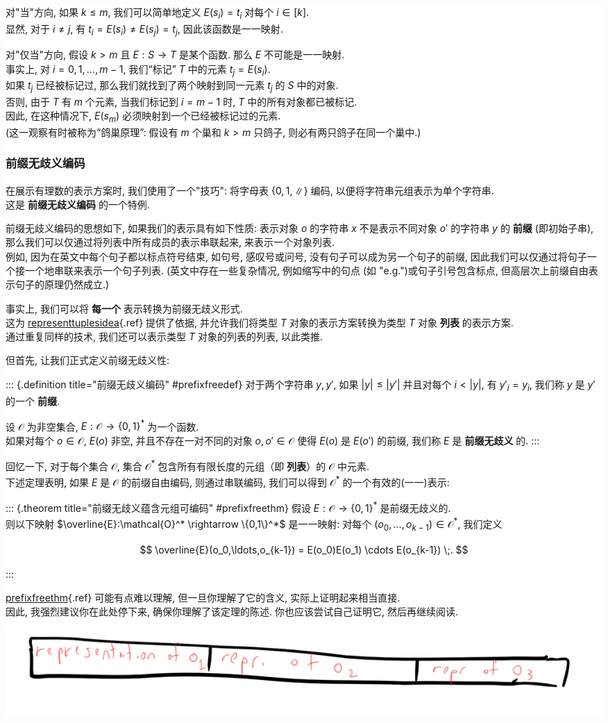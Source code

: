 对"当"方向, 如果 $k \leq m$, 我们可以简单地定义 $E(s_i)=t_i$ 对每个 $i\in [k]$.  
显然, 对于 $i \neq j$, 有 $t_i = E(s_i) \neq E(s_j) = t_j$, 因此该函数是一一映射.  

对"仅当"方向, 假设 $k>m$ 且 $E: S \rightarrow T$ 是某个函数. 那么 $E$ 不可能是一一映射.  
事实上, 对 $i=0,1,\ldots,m-1$, 我们“标记” $T$ 中的元素 $t_j=E(s_i)$.  
如果 $t_j$ 已经被标记过, 那么我们就找到了两个映射到同一元素 $t_j$ 的 $S$ 中的对象.  
否则, 由于 $T$ 有 $m$ 个元素, 当我们标记到 $i=m-1$ 时, $T$ 中的所有对象都已被标记.  
因此, 在这种情况下, $E(s_m)$ 必须映射到一个已经被标记过的元素.  
(这一观察有时被称为“鸽巢原理”: 假设有 $m$ 个巢和 $k>m$ 只鸽子, 则必有两只鸽子在同一个巢中.)


### 前缀无歧义编码

在展示有理数的表示方案时, 我们使用了一个"技巧": 将字母表 $\{ 0,1, \|\}$ 编码, 以便将字符串元组表示为单个字符串.  
这是 **前缀无歧义编码** 的一个特例.  

前缀无歧义编码的思想如下, 如果我们的表示具有如下性质: 表示对象 $o$ 的字符串 $x$ 不是表示不同对象 $o'$ 的字符串 $y$ 的 **前缀** (即初始子串), 那么我们可以仅通过将列表中所有成员的表示串联起来, 来表示一个对象列表.  
例如, 因为在英文中每个句子都以标点符号结束, 如句号, 感叹号或问号, 没有句子可以成为另一个句子的前缀, 因此我们可以仅通过将句子一个接一个地串联来表示一个句子列表. (英文中存在一些复杂情况, 例如缩写中的句点 (如 "e.g.")或句子引号包含标点, 但高层次上前缀自由表示句子的原理仍然成立.)  

事实上, 我们可以将 **每一个** 表示转换为前缀无歧义形式.  
这为 [representtuplesidea](){.ref} 提供了依据, 并允许我们将类型 $T$ 对象的表示方案转换为类型 $T$ 对象 **列表** 的表示方案.  
通过重复同样的技术, 我们还可以表示类型 $T$ 对象的列表的列表, 以此类推.  

但首先, 让我们正式定义前缀无歧义性:


::: {.definition title="前缀无歧义编码" #prefixfreedef}
对于两个字符串 $y,y'$, 如果 $|y| \leq |y'|$ 并且对每个 $i<|y|$, 有 $y'_i = y_i$, 我们称 $y$ 是 $y'$ 的一个 **前缀**.  

设 $\mathcal{O}$ 为非空集合, $E:\mathcal{O} \rightarrow \{0,1\}^*$ 为一个函数.  
如果对每个 $o\in\mathcal{O}$, $E(o)$ 非空, 并且不存在一对不同的对象 $o, o' \in \mathcal{O}$ 使得 $E(o)$ 是 $E(o')$ 的前缀, 我们称 $E$ 是 **前缀无歧义** 的.
:::

回忆一下, 对于每个集合 $\mathcal{O}$, 集合 $\mathcal{O}^*$ 包含所有有限长度的元组（即 **列表**）的 $\mathcal{O}$ 中元素.  
下述定理表明, 如果 $E$ 是 $\mathcal{O}$ 的前缀自由编码, 则通过串联编码, 我们可以得到 $\mathcal{O}^*$ 的一个有效的(一一)表示:


::: {.theorem title="前缀无歧义蕴含元组可编码" #prefixfreethm}
假设 $E:\mathcal{O} \rightarrow \{0,1\}^*$ 是前缀无歧义的.  
则以下映射 $\overline{E}:\mathcal{O}^* \rightarrow \{0,1\}^*$ 是一一映射: 对每个 $(o_0,\ldots,o_{k-1}) \in \mathcal{O}^*$, 我们定义

$$
\overline{E}(o_0,\ldots,o_{k-1}) = E(o_0)E(o_1) \cdots E(o_{k-1}) \;.
$$

:::

[prefixfreethm](){.ref} 可能有点难以理解, 但一旦你理解了它的含义, 实际上证明起来相当直接.  
因此, 我强烈建议你在此处停下来, 确保你理解了该定理的陈述. 你也应该尝试自己证明它, 然后再继续阅读.


![If we have a prefix-free representation of each object then we can concatenate the representations of $k$ objects to obtain a representation for the tuple $(o_0,\ldots,o_{k-1})$.](./images/chapter2/repres_list.png)
